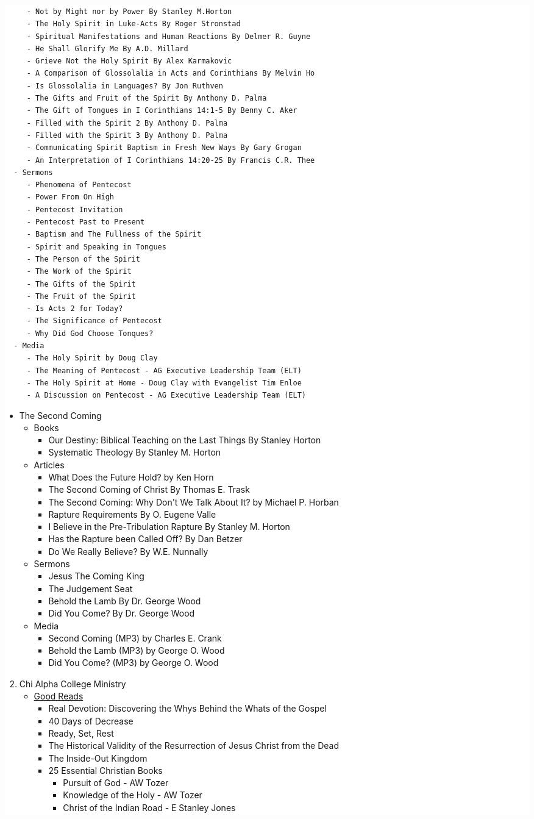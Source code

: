          - Not by Might nor by Power By Stanley M.Horton
         - The Holy Spirit in Luke-Acts By Roger Stronstad
         - Spiritual Manifestations and Human Reactions By Delmer R. Guyne
         - He Shall Glorify Me By A.D. Millard
         - Grieve Not the Holy Spirit By Alex Karmakovic
         - A Comparison of Glossolalia in Acts and Corinthians By Melvin Ho
         - Is Glossolalia in Languages? By Jon Ruthven
         - The Gifts and Fruit of the Spirit By Anthony D. Palma
         - The Gift of Tongues in I Corinthians 14:1-5 By Benny C. Aker
         - Filled with the Spirit 2 By Anthony D. Palma
         - Filled with the Spirit 3 By Anthony D. Palma
         - Communicating Spirit Baptism in Fresh New Ways By Gary Grogan
         - An Interpretation of I Corinthians 14:20-25 By Francis C.R. Thee
      - Sermons
         - Phenomena of Pentecost
         - Power From On High
         - Pentecost Invitation
         - Pentecost Past to Present
         - Baptism and The Fullness of the Spirit
         - Spirit and Speaking in Tongues
         - The Person of the Spirit
         - The Work of the Spirit
         - The Gifts of the Spirit
         - The Fruit of the Spirit
         - Is Acts 2 for Today?
         - The Significance of Pentecost
         - Why Did God Choose Tonques?
      - Media
         - The Holy Spirit by Doug Clay
         - The Meaning of Pentecost - AG Executive Leadership Team (ELT)
         - The Holy Spirit at Home - Doug Clay with Evangelist Tim Enloe
         - A Discussion on Pentecost - AG Executive Leadership Team (ELT)
   - The Second Coming
      - Books
         - Our Destiny: Biblical Teaching on the Last Things By Stanley Horton
         - Systematic Theology By Stanley M. Horton
      - Articles
         - What Does the Future Hold? by Ken Horn
         - The Second Coming of Christ By Thomas E. Trask
         - The Second Coming: Why Don't We Talk About It? by Michael P. Horban
         - Rapture Requirements By O. Eugene Valle
         - I Believe in the Pre-Tribulation Rapture By Stanley M. Horton
         - Has the Rapture been Called Off? By Dan Betzer
         - Do We Really Believe? By W.E. Nunnally
      - Sermons
         - Jesus The Coming King
         - The Judgement Seat
         - Behold the Lamb By Dr. George Wood
         - Did You Come? By Dr. George Wood
      - Media
         - Second Coming (MP3) by Charles E. Crank
         - Behold the Lamb (MP3) by George O. Wood
         - Did You Come? (MP3) by George O. Wood 
2. Chi Alpha College Ministry
   - [Good Reads](https://chialpha.com/resources/#category=good-reads)
     - Real Devotion: Discovering the Whys Behind the Whats of the Gospel
     - 40 Days of Decrease
     - Ready, Set, Rest
     - The Historical Validity of the Resurrection of Jesus Christ from the Dead
     - The Inside-Out Kingdom
     - 25 Essential Christian Books
       - Pursuit of God - AW Tozer
       - Knowledge of the Holy - AW Tozer
       - Christ of the Indian Road - E Stanley Jones